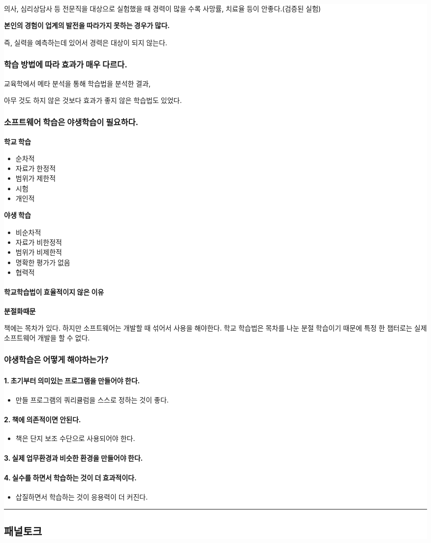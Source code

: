 의사, 심리상담사 등 전문직을 대상으로 실험했을 때 경력이 많을 수록 사망률, 치료율 등이 안좋다.(검증된 실험)

**본인의 경험이 업계의 발전을 따라가지 못하는 경우가 많다.**

즉, 실력을 예측하는데 있어서 경력은 대상이 되지 않는다.

### 학습 방법에 따라 효과가 매우 다르다.

교육학에서 메타 분석을 통해 학습법을 분석한 결과,

아무 것도 하지 않은 것보다 효과가 좋지 않은 학습법도 있었다.

### 소프트웨어 학습은 야생학습이 필요하다.

**학교 학습**

-	순차적
-	자료가 한정적
-	범위가 제한적
-	시험
-	개인적

**야생 학습**

-	비순차적
-	자료가 비한정적
-	범위가 비제한적
-	명확한 평가가 없음
-	협력적

#### 학교학습법이 효율적이지 않은 이유

**분절화때문**

책에는 목차가 있다. 하지만 소프트웨어는 개발할 때 섞어서 사용을 해야한다. 학교 학습법은 목차를 나눈 분절 학습이기 때문에 특정 한 챕터로는 실제 소프트웨어 개발을 할 수 없다.

### 야생학습은 어떻게 해야하는가?

#### 1. 초기부터 의미있는 프로그램을 만들어야 한다.

-	만들 프로그램의 쿼리큘럼을 스스로 정하는 것이 좋다.

#### 2. 책에 의존적이면 안된다.

-	책은 단지 보조 수단으로 사용되어야 한다.

#### 3. 실제 업무환경과 비슷한 환경을 만들어야 한다.

#### 4. 실수를 하면서 학습하는 것이 더 효과적이다.

-	삽질하면서 학습하는 것이 응용력이 더 커진다.

---

패널토크
--------
